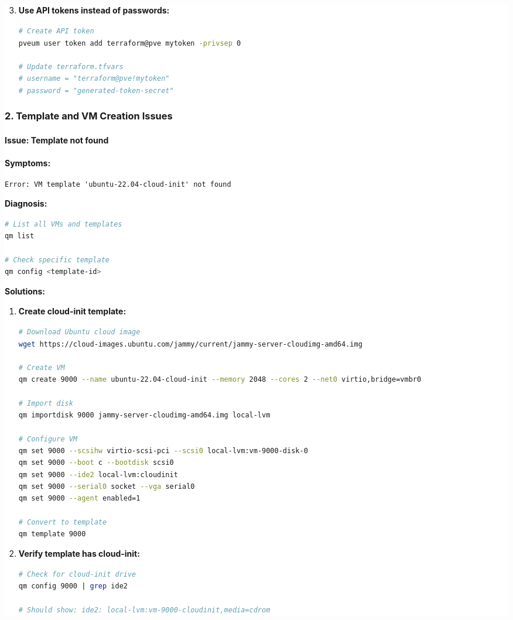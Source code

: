 3. **Use API tokens instead of passwords:**
   ```bash
   # Create API token
   pveum user token add terraform@pve mytoken -privsep 0
   
   # Update terraform.tfvars
   # username = "terraform@pve!mytoken"
   # password = "generated-token-secret"
   ```

### 2. Template and VM Creation Issues

#### Issue: Template not found
**Symptoms:**
```
Error: VM template 'ubuntu-22.04-cloud-init' not found
```

**Diagnosis:**
```bash
# List all VMs and templates
qm list

# Check specific template
qm config <template-id>
```

**Solutions:**
1. **Create cloud-init template:**
   ```bash
   # Download Ubuntu cloud image
   wget https://cloud-images.ubuntu.com/jammy/current/jammy-server-cloudimg-amd64.img
   
   # Create VM
   qm create 9000 --name ubuntu-22.04-cloud-init --memory 2048 --cores 2 --net0 virtio,bridge=vmbr0
   
   # Import disk
   qm importdisk 9000 jammy-server-cloudimg-amd64.img local-lvm
   
   # Configure VM
   qm set 9000 --scsihw virtio-scsi-pci --scsi0 local-lvm:vm-9000-disk-0
   qm set 9000 --boot c --bootdisk scsi0
   qm set 9000 --ide2 local-lvm:cloudinit
   qm set 9000 --serial0 socket --vga serial0
   qm set 9000 --agent enabled=1
   
   # Convert to template
   qm template 9000
   ```

2. **Verify template has cloud-init:**
   ```bash
   # Check for cloud-init drive
   qm config 9000 | grep ide2
   
   # Should show: ide2: local-lvm:vm-9000-cloudinit,media=cdrom
   ```
